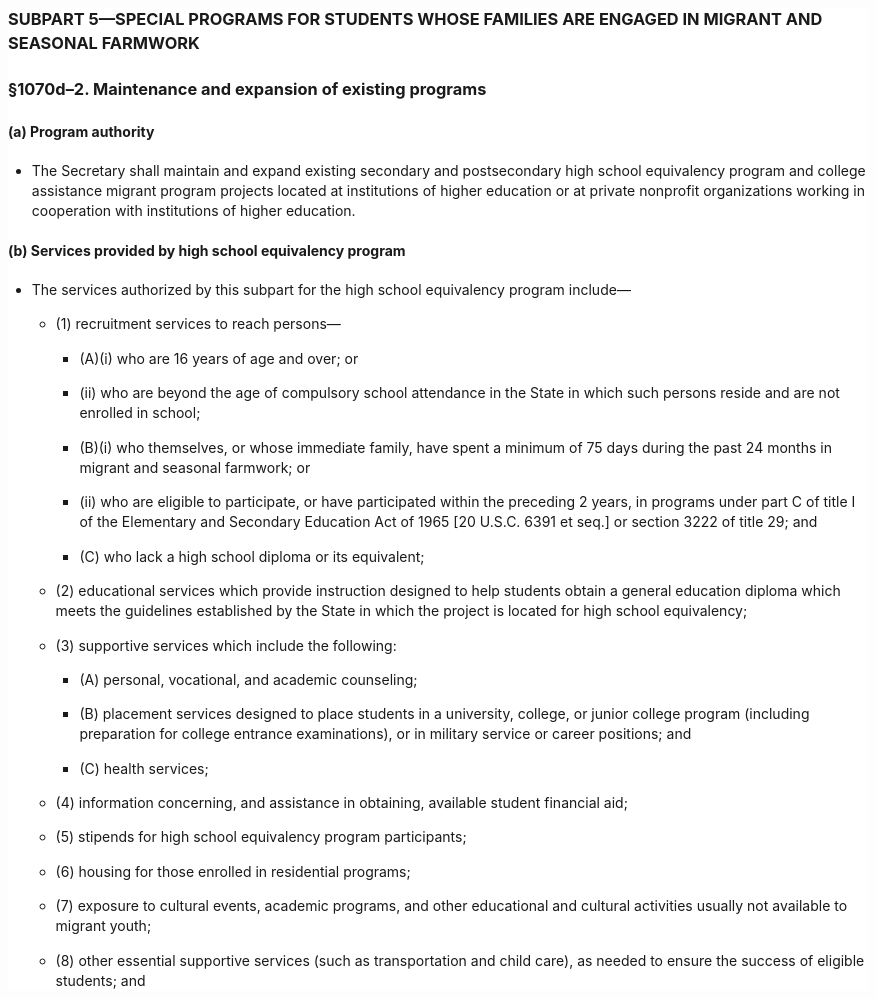 ### SUBPART 5—SPECIAL PROGRAMS FOR STUDENTS WHOSE FAMILIES ARE ENGAGED IN MIGRANT AND SEASONAL FARMWORK

### §1070d–2. Maintenance and expansion of existing programs
#### (a) Program authority
* The Secretary shall maintain and expand existing secondary and postsecondary high school equivalency program and college assistance migrant program projects located at institutions of higher education or at private nonprofit organizations working in cooperation with institutions of higher education.

#### (b) Services provided by high school equivalency program
* The services authorized by this subpart for the high school equivalency program include—

  * (1) recruitment services to reach persons—

    * (A)(i) who are 16 years of age and over; or

    * (ii) who are beyond the age of compulsory school attendance in the State in which such persons reside and are not enrolled in school;

    * (B)(i) who themselves, or whose immediate family, have spent a minimum of 75 days during the past 24 months in migrant and seasonal farmwork; or

    * (ii) who are eligible to participate, or have participated within the preceding 2 years, in programs under part C of title I of the Elementary and Secondary Education Act of 1965 [20 U.S.C. 6391 et seq.] or section 3222 of title 29; and

    * (C) who lack a high school diploma or its equivalent;


  * (2) educational services which provide instruction designed to help students obtain a general education diploma which meets the guidelines established by the State in which the project is located for high school equivalency;

  * (3) supportive services which include the following:

    * (A) personal, vocational, and academic counseling;

    * (B) placement services designed to place students in a university, college, or junior college program (including preparation for college entrance examinations), or in military service or career positions; and

    * (C) health services;


  * (4) information concerning, and assistance in obtaining, available student financial aid;

  * (5) stipends for high school equivalency program participants;

  * (6) housing for those enrolled in residential programs;

  * (7) exposure to cultural events, academic programs, and other educational and cultural activities usually not available to migrant youth;

  * (8) other essential supportive services (such as transportation and child care), as needed to ensure the success of eligible students; and

